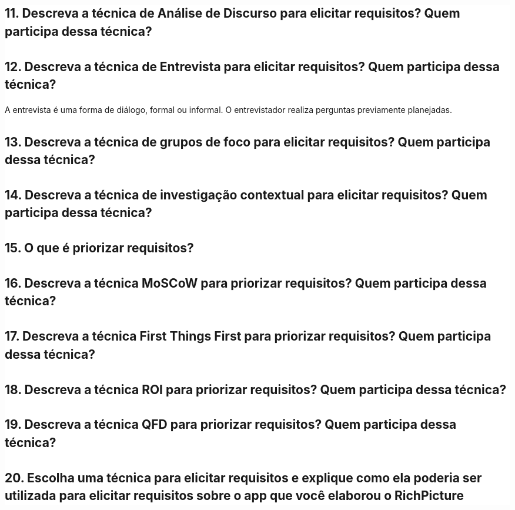 ## 11. Descreva a técnica de Análise de Discurso para elicitar requisitos? Quem participa dessa técnica?

## 12. Descreva a técnica de Entrevista para elicitar requisitos? Quem participa dessa técnica?

A entrevista é uma forma de diálogo, formal ou informal. O entrevistador realiza perguntas previamente planejadas.

## 13. Descreva a técnica de grupos de foco para elicitar requisitos? Quem participa dessa técnica?

## 14. Descreva a técnica de investigação contextual para elicitar requisitos? Quem participa dessa técnica?

## 15. O que é priorizar requisitos?

## 16. Descreva a técnica MoSCoW para priorizar requisitos? Quem participa dessa técnica?

## 17. Descreva a técnica First Things First para priorizar requisitos? Quem participa dessa técnica?

## 18. Descreva a técnica ROI para priorizar requisitos? Quem participa dessa técnica?

## 19. Descreva a técnica QFD para priorizar requisitos? Quem participa dessa técnica?

## 20. Escolha uma técnica para elicitar requisitos e explique como ela poderia ser utilizada para elicitar requisitos sobre o app que você elaborou o RichPicture
